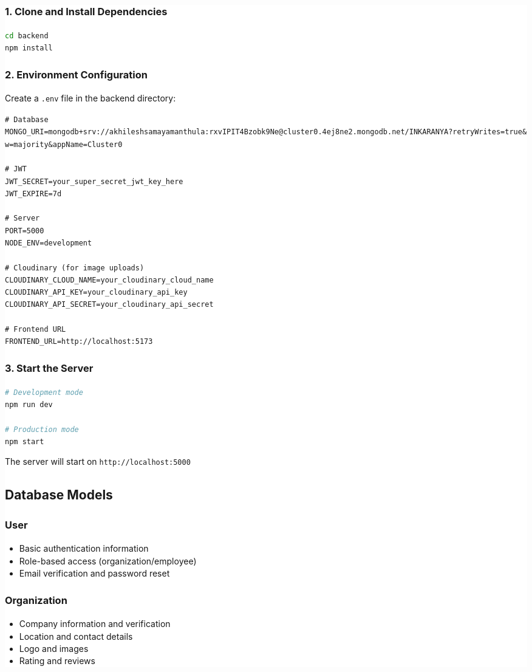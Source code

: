 ### 1. Clone and Install Dependencies
```bash
cd backend
npm install
```

### 2. Environment Configuration
Create a `.env` file in the backend directory:
```env
# Database
MONGO_URI=mongodb+srv://akhileshsamayamanthula:rxvIPIT4Bzobk9Ne@cluster0.4ej8ne2.mongodb.net/INKARANYA?retryWrites=true&w=majority&appName=Cluster0

# JWT
JWT_SECRET=your_super_secret_jwt_key_here
JWT_EXPIRE=7d

# Server
PORT=5000
NODE_ENV=development

# Cloudinary (for image uploads)
CLOUDINARY_CLOUD_NAME=your_cloudinary_cloud_name
CLOUDINARY_API_KEY=your_cloudinary_api_key
CLOUDINARY_API_SECRET=your_cloudinary_api_secret

# Frontend URL
FRONTEND_URL=http://localhost:5173
```

### 3. Start the Server
```bash
# Development mode
npm run dev

# Production mode
npm start
```

The server will start on `http://localhost:5000`

## Database Models

### User
- Basic authentication information
- Role-based access (organization/employee)
- Email verification and password reset

### Organization
- Company information and verification
- Location and contact details
- Logo and images
- Rating and reviews
